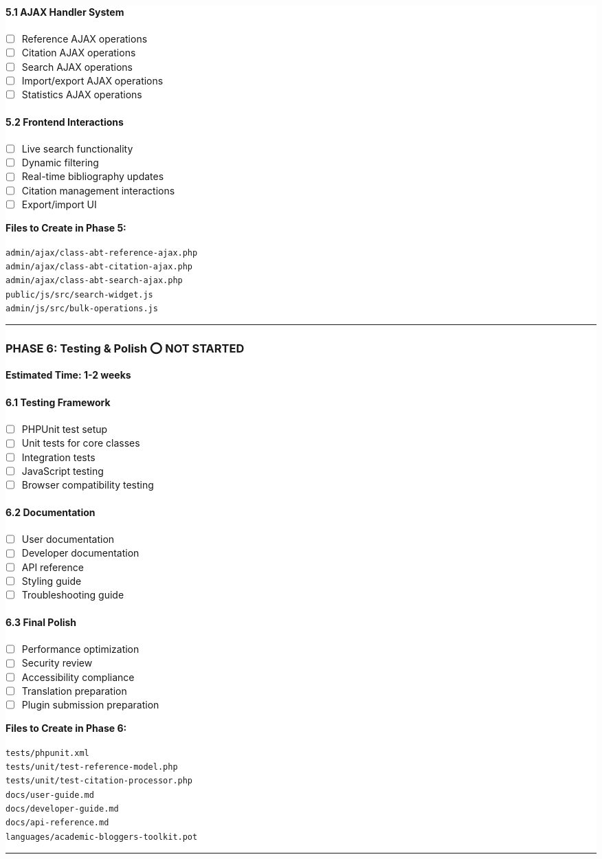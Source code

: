 #### 5.1 AJAX Handler System
- [ ] Reference AJAX operations
- [ ] Citation AJAX operations
- [ ] Search AJAX operations
- [ ] Import/export AJAX operations
- [ ] Statistics AJAX operations

#### 5.2 Frontend Interactions
- [ ] Live search functionality
- [ ] Dynamic filtering
- [ ] Real-time bibliography updates
- [ ] Citation management interactions
- [ ] Export/import UI

**Files to Create in Phase 5:**
```
admin/ajax/class-abt-reference-ajax.php
admin/ajax/class-abt-citation-ajax.php
admin/ajax/class-abt-search-ajax.php
public/js/src/search-widget.js
admin/js/src/bulk-operations.js
```

---

### PHASE 6: Testing & Polish ⭕ NOT STARTED
**Estimated Time: 1-2 weeks**

#### 6.1 Testing Framework
- [ ] PHPUnit test setup
- [ ] Unit tests for core classes
- [ ] Integration tests
- [ ] JavaScript testing
- [ ] Browser compatibility testing

#### 6.2 Documentation
- [ ] User documentation
- [ ] Developer documentation
- [ ] API reference
- [ ] Styling guide
- [ ] Troubleshooting guide

#### 6.3 Final Polish
- [ ] Performance optimization
- [ ] Security review
- [ ] Accessibility compliance
- [ ] Translation preparation
- [ ] Plugin submission preparation

**Files to Create in Phase 6:**
```
tests/phpunit.xml
tests/unit/test-reference-model.php
tests/unit/test-citation-processor.php
docs/user-guide.md
docs/developer-guide.md
docs/api-reference.md
languages/academic-bloggers-toolkit.pot
```

---